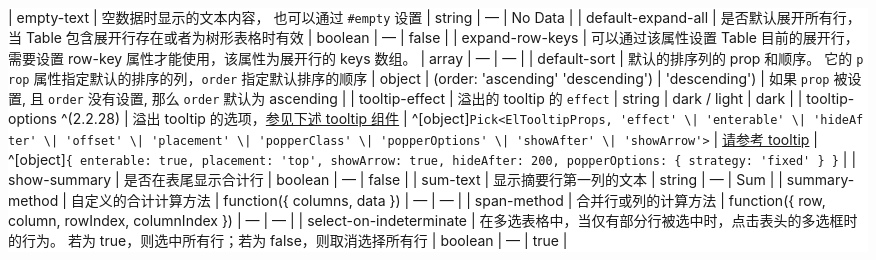 | empty-text                | 空数据时显示的文本内容， 也可以通过 `#empty` 设置                                                                                                                     | string                                                                                                                                                                             | —                                      | No Data                                                                                                                 |
| default-expand-all        | 是否默认展开所有行，当 Table 包含展开行存在或者为树形表格时有效                                                                                                                | boolean                                                                                                                                                                            | —                                      | false                                                                                                                   |
| expand-row-keys           | 可以通过该属性设置 Table 目前的展开行，需要设置 row-key 属性才能使用，该属性为展开行的 keys 数组。                                                                                       | array                                                                                                                                                                              | —                                      | —                                                                                                                       |
| default-sort              | 默认的排序列的 prop 和顺序。 它的 `prop` 属性指定默认的排序的列，`order` 指定默认排序的顺序                                                                                          | object                                                                                                                                                                             | (order: 'ascending' \'descending')    | 'descending')                | 如果 `prop` 被设置, 且 `order` 没有设置, 那么 `order` 默认为 ascending                                  |
| tooltip-effect            | 溢出的 tooltip 的 `effect`                                                                                                                             | string                                                                                                                                                                             | dark / light                           | dark                                                                                                                    |
| tooltip-options ^(2.2.28) | 溢出 tooltip 的选项，[参见下述 tooltip 组件](tooltip.html#attributes)                                                                                          | ^[object]`Pick<ElTooltipProps, 'effect' \| 'enterable' \| 'hideAfter' \| 'offset' \| 'placement' \| 'popperClass' \| 'popperOptions' \| 'showAfter' \| 'showArrow'>` | [请参考 tooltip](tooltip.html#attributes) | ^[object]`{ enterable: true, placement: 'top', showArrow: true, hideAfter: 200, popperOptions: { strategy: 'fixed' } }` |
| show-summary              | 是否在表尾显示合计行                                                                                                                                         | boolean                                                                                                                                                                            | —                                      | false                                                                                                                   |
| sum-text                  | 显示摘要行第一列的文本                                                                                                                                        | string                                                                                                                                                                             | —                                      | Sum                                                                                                                     |
| summary-method            | 自定义的合计计算方法                                                                                                                                         | function(\{ columns, data \})                                                                                                                                                    | —                                      | —                                                                                                                       |
| span-method               | 合并行或列的计算方法                                                                                                                                         | function(\{ row, column, rowIndex, columnIndex \})                                                                                                                               | —                                      | —                                                                                                                       |
| select-on-indeterminate   | 在多选表格中，当仅有部分行被选中时，点击表头的多选框时的行为。 若为 true，则选中所有行；若为 false，则取消选择所有行                                                                                   | boolean                                                                                                                                                                            | —                                      | true                                                                                                                    |